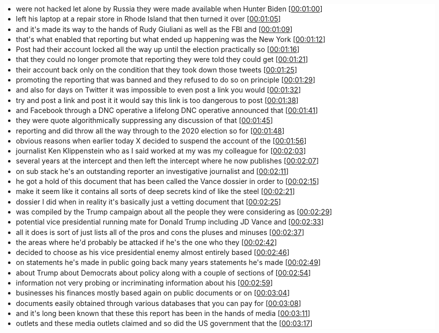 *  were not hacked let alone by Russia they were made available when Hunter Biden [[00:01:00](https://www.youtube.com/watch?v=NZ3RUzA_M20&t=60.68s)]
*  left his laptop at a repair store in Rhode Island that then turned it over [[00:01:05](https://www.youtube.com/watch?v=NZ3RUzA_M20&t=65.32s)]
*  and it's made its way to the hands of Rudy Giuliani as well as the FBI and [[00:01:09](https://www.youtube.com/watch?v=NZ3RUzA_M20&t=69.47999999999999s)]
*  that's what enabled that reporting but what ended up happening was the New York [[00:01:12](https://www.youtube.com/watch?v=NZ3RUzA_M20&t=72.84s)]
*  Post had their account locked all the way up until the election practically so [[00:01:16](https://www.youtube.com/watch?v=NZ3RUzA_M20&t=76.75999999999999s)]
*  that they could no longer promote that reporting they were told they could get [[00:01:21](https://www.youtube.com/watch?v=NZ3RUzA_M20&t=81.48s)]
*  their account back only on the condition that they took down those tweets [[00:01:25](https://www.youtube.com/watch?v=NZ3RUzA_M20&t=85.44s)]
*  promoting the reporting that was banned and they refused to do so on principle [[00:01:29](https://www.youtube.com/watch?v=NZ3RUzA_M20&t=89.24000000000001s)]
*  and also for days on Twitter it was impossible to even post a link you would [[00:01:32](https://www.youtube.com/watch?v=NZ3RUzA_M20&t=92.52000000000001s)]
*  try and post a link and post it it would say this link is too dangerous to post [[00:01:38](https://www.youtube.com/watch?v=NZ3RUzA_M20&t=98.0s)]
*  and Facebook through a DNC operative a lifelong DNC operative announced that [[00:01:41](https://www.youtube.com/watch?v=NZ3RUzA_M20&t=101.04s)]
*  they were quote algorithmically suppressing any discussion of that [[00:01:45](https://www.youtube.com/watch?v=NZ3RUzA_M20&t=105.24000000000001s)]
*  reporting and did throw all the way through to the 2020 election so for [[00:01:48](https://www.youtube.com/watch?v=NZ3RUzA_M20&t=108.44s)]
*  obvious reasons when earlier today X decided to suspend the account of the [[00:01:56](https://www.youtube.com/watch?v=NZ3RUzA_M20&t=116.0s)]
*  journalist Ken Klippenstein who as I said worked at my was my colleague for [[00:02:03](https://www.youtube.com/watch?v=NZ3RUzA_M20&t=123.64s)]
*  several years at the intercept and then left the intercept where he now publishes [[00:02:07](https://www.youtube.com/watch?v=NZ3RUzA_M20&t=127.47999999999999s)]
*  on sub stack he's an outstanding reporter an investigative journalist and [[00:02:11](https://www.youtube.com/watch?v=NZ3RUzA_M20&t=131.48s)]
*  he got a hold of this document that has been called the Vance dossier in order to [[00:02:15](https://www.youtube.com/watch?v=NZ3RUzA_M20&t=135.36s)]
*  make it seem like it contains all sorts of deep secrets kind of like the steel [[00:02:21](https://www.youtube.com/watch?v=NZ3RUzA_M20&t=141.12s)]
*  dossier I did when in reality it's basically just a vetting document that [[00:02:25](https://www.youtube.com/watch?v=NZ3RUzA_M20&t=145.32000000000002s)]
*  was compiled by the Trump campaign about all the people they were considering as [[00:02:29](https://www.youtube.com/watch?v=NZ3RUzA_M20&t=149.88000000000002s)]
*  potential vice presidential running mate for Donald Trump including JD Vance and [[00:02:33](https://www.youtube.com/watch?v=NZ3RUzA_M20&t=153.76000000000002s)]
*  all it does is sort of just lists all of the pros and cons the pluses and minuses [[00:02:37](https://www.youtube.com/watch?v=NZ3RUzA_M20&t=157.24s)]
*  the areas where he'd probably be attacked if he's the one who they [[00:02:42](https://www.youtube.com/watch?v=NZ3RUzA_M20&t=162.2s)]
*  decided to choose as his vice presidential enemy almost entirely based [[00:02:46](https://www.youtube.com/watch?v=NZ3RUzA_M20&t=166.32s)]
*  on statements he's made in public going back many years statements he's made [[00:02:49](https://www.youtube.com/watch?v=NZ3RUzA_M20&t=169.95999999999998s)]
*  about Trump about Democrats about policy along with a couple of sections of [[00:02:54](https://www.youtube.com/watch?v=NZ3RUzA_M20&t=174.16s)]
*  information not very probing or incriminating information about his [[00:02:59](https://www.youtube.com/watch?v=NZ3RUzA_M20&t=179.56s)]
*  businesses his finances mostly based again on public documents or on [[00:03:04](https://www.youtube.com/watch?v=NZ3RUzA_M20&t=184.32s)]
*  documents easily obtained through various databases that you can pay for [[00:03:08](https://www.youtube.com/watch?v=NZ3RUzA_M20&t=188.44s)]
*  and it's long been known that these this report has been in the hands of media [[00:03:11](https://www.youtube.com/watch?v=NZ3RUzA_M20&t=191.96s)]
*  outlets and these media outlets claimed and so did the US government that the [[00:03:17](https://www.youtube.com/watch?v=NZ3RUzA_M20&t=197.44s)]